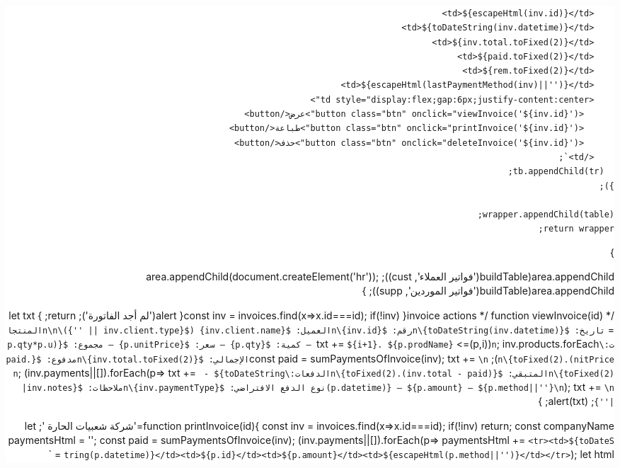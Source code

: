         <td>${escapeHtml(inv.id)}</td>
        <td>${toDateString(inv.datetime)}</td>
        <td>${inv.total.toFixed(2)}</td>
        <td>${paid.toFixed(2)}</td>
        <td>${rem.toFixed(2)}</td>
        <td>${escapeHtml(lastPaymentMethod(inv)||'')}</td>
        <td style="display:flex;gap:6px;justify-content:center">
          <button class="btn" onclick="viewInvoice('${inv.id}')">عرض</button>
          <button class="btn" onclick="printInvoice('${inv.id}')">طباعة</button>
          <button class="btn" onclick="deleteInvoice('${inv.id}')">حذف</button>
        </td>`;
      tb.appendChild(tr);
    });

    wrapper.appendChild(table);
    return wrapper;
  }

  area.appendChild(buildTable('فواتير العملاء', cust));
  area.appendChild(document.createElement('hr'));
  area.appendChild(buildTable('فواتير الموردين', supp));
}

/* invoice actions */
function viewInvoice(id){
  const inv = invoices.find(x=>x.id===id); if(!inv){ alert('لم أجد الفاتورة'); return; }
  let txt = `تاريخ: ${toDateString(inv.datetime)}\nرقم: ${inv.id}\nالعميل: ${inv.client.name} (${inv.client.type || ''})\n\nالمنتجات:\n`;
  inv.products.forEach((p,i)=> txt += `${i+1}. ${p.prodName} — كمية: ${p.qty} — سعر: ${p.unitPrice} — مجموع: ${(p.qty*p.unitPrice).toFixed(2)}\n`);
  const paid = sumPaymentsOfInvoice(inv);
  txt += `\nالإجمالي: ${inv.total.toFixed(2)}\nمدفوع: ${paid.toFixed(2)}\nالمتبقي: ${(inv.total - paid).toFixed(2)}\nالدفعات:\n`;
  (inv.payments||[]).forEach(p=> txt += ` - ${toDateString(p.datetime)} — ${p.amount} — ${p.method||''}\n`);
  txt += `\nنوع الدفع الافتراضي: ${inv.paymentType}\nملاحظات: ${inv.notes||''}`;
  alert(txt);
}

function printInvoice(id){
  const inv = invoices.find(x=>x.id===id); if(!inv) return;
  const companyName='شركة شعبيات الحارة ';
  let paymentsHtml = '';
  const paid = sumPaymentsOfInvoice(inv);
  (inv.payments||[]).forEach(p=> paymentsHtml += `<tr><td>${toDateString(p.datetime)}</td><td>${p.id}</td><td>${p.amount}</td><td>${escapeHtml(p.method||'')}</td></tr>`);
  let html = `<html dir="rtl"><head><meta charset="utf-8"><title>فاتورة ${escapeHtml(inv.id)}</title>
    <style>body{font-family:Arial,"Noto Naskh Arabic",sans-serif;direction:rtl;color:#111}
    .frame{max-width:800px;margin:18px auto;border:1px solid #ddd;padding:18px;border-radius:8px}
    .hdr{display:flex;justify-content:space-between;align-items:center;margin-bottom:12px}
    .comp{font-size:22px;font-weight:900;color:#0aa}
    table{width:100%;border-collapse:collapse;margin-top:12px}
    th,td{padding:8px;border:1px solid #ddd;text-align:center}
    th{background:#f6f6f6}
    .total{margin-top:10px;text-align:left;font-size:18px;font-weight:800}
    .footer{margin-top:20px;font-size:12px;color:#666}
    .logo{height:56px}
    </style></head><body>
    <div class="frame">
      <div class="hdr">
        <div>
          <img src="${logoDataUrl}" class="logo" alt="logo" />
          <div style="font-weight:900;color:#0aa;font-size:18px;margin-top:6px">${escapeHtml(companyName)}</div>
          <div class="muted-tiny">عنوان الشركة — هاتف: 000000 — بريد إلكتروني: info@example.com</div>